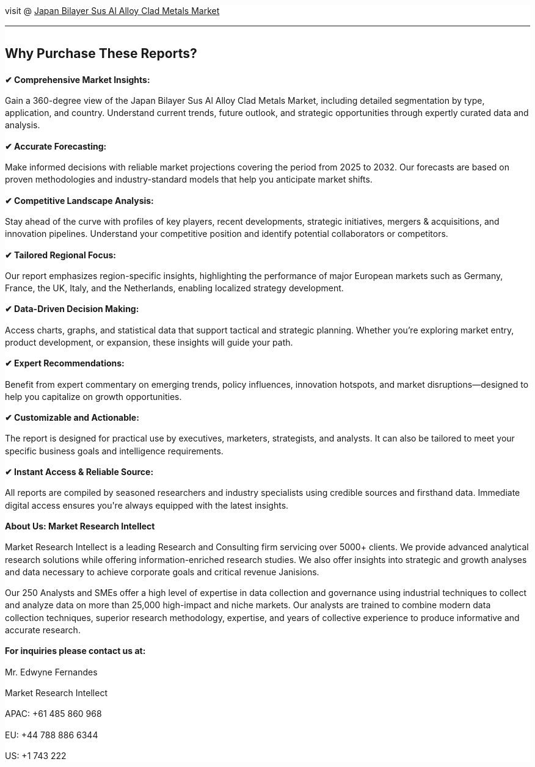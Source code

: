 visit&nbsp;@</strong>&nbsp;</span><span class="font-[700]"><a href="https://www.marketresearchintellect.com/product/global-bilayer-sus-al-alloy-clad-metals-market-size-and-forecast/?utm_source=Linkedin&utm_medium=042" target="_blank" data-tracking-control-name="article-ssr-frontend-pulse_little-text-block" data-tracking-will-navigate="" data-test-link="">Japan Bilayer Sus Al Alloy Clad Metals Market</a></span></p></blockquote><hr /><h2>Why Purchase These Reports?</h2><p><strong>✔ Comprehensive Market Insights:</strong></p><p>Gain a 360-degree view of the Japan Bilayer Sus Al Alloy Clad Metals Market, including detailed segmentation by type, application, and country. Understand current trends, future outlook, and strategic opportunities through expertly curated data and analysis.</p><p><strong>✔ Accurate Forecasting:</strong></p><p>Make informed decisions with reliable market projections covering the period from 2025 to 2032. Our forecasts are based on proven methodologies and industry-standard models that help you anticipate market shifts.</p><p><strong>✔ Competitive Landscape Analysis:</strong></p><p>Stay ahead of the curve with profiles of key players, recent developments, strategic initiatives, mergers &amp; acquisitions, and innovation pipelines. Understand your competitive position and identify potential collaborators or competitors.</p><p><strong>✔ Tailored Regional Focus:</strong></p><p>Our report emphasizes region-specific insights, highlighting the performance of major European markets such as Germany, France, the UK, Italy, and the Netherlands, enabling localized strategy development.</p><p><strong>✔ Data-Driven Decision Making:</strong></p><p>Access charts, graphs, and statistical data that support tactical and strategic planning. Whether you&rsquo;re exploring market entry, product development, or expansion, these insights will guide your path.</p><p><strong>✔ Expert Recommendations:</strong></p><p>Benefit from expert commentary on emerging trends, policy influences, innovation hotspots, and market disruptions&mdash;designed to help you capitalize on growth opportunities.</p><p><strong>✔ Customizable and Actionable:</strong></p><p>The report is designed for practical use by executives, marketers, strategists, and analysts. It can also be tailored to meet your specific business goals and intelligence requirements.</p><p><strong>✔ Instant Access &amp; Reliable Source:</strong></p><p>All reports are compiled by seasoned researchers and industry specialists using credible sources and firsthand data. Immediate digital access ensures you're always equipped with the latest insights.</p><p><strong><span class="font-[700]">About Us: Market Research Intellect</span></strong></p><p><span class="">Market Research Intellect is a leading Research and Consulting firm servicing over 5000+ clients. We provide advanced analytical research solutions while offering information-enriched research studies.&nbsp;</span>We also offer insights into strategic and growth analyses and data necessary to achieve corporate goals and critical revenue Janisions.</p><p><span class="">Our 250 Analysts and SMEs offer a high level of expertise in data collection and governance using industrial techniques to collect and analyze data on more than 25,000 high-impact and niche markets. Our analysts are trained to combine modern data collection techniques, superior research methodology, expertise, and years of collective experience to produce informative and accurate research.</span></p><p><strong>For inquiries please contact us at:</strong></p><p>Mr. Edwyne Fernandes</p><p>Market Research Intellect</p><p>APAC: +61 485 860 968</p><p>EU: +44 788 886 6344</p><p>US: +1 743 222